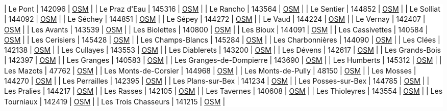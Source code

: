 | Le Pont                  | 142096 | [OSM](https://www.openstreetmap.org/?mlat=46.665696784981&mlon=6.328331110102857&zoom=13)     |
| Le Praz d'Eau            | 145316 | [OSM](https://www.openstreetmap.org/?mlat=46.56271667476826&mlon=6.682029682440281&zoom=13)   |
| Le Rancho                | 143564 | [OSM](https://www.openstreetmap.org/?mlat=46.4074538797354&mlon=6.273655596047005&zoom=13)    |
| Le Sentier               | 144852 | [OSM](https://www.openstreetmap.org/?mlat=46.60776207701652&mlon=6.231749050202763&zoom=13)   |
| Le Solliat               | 144092 | [OSM](https://www.openstreetmap.org/?mlat=46.617986981424785&mlon=6.232730304045111&zoom=13)  |
| Le Séchey                | 144851 | [OSM](https://www.openstreetmap.org/?mlat=46.65976563977222&mlon=6.299459437431022&zoom=13)   |
| Le Sépey                 | 144272 | [OSM](https://www.openstreetmap.org/?mlat=46.3626433232891&mlon=7.055641072799798&zoom=13)    |
| Le Vaud                  | 144224 | [OSM](https://www.openstreetmap.org/?mlat=46.47738997855822&mlon=6.237503196376713&zoom=13)   |
| Le Vernay                | 142407 | [OSM](https://www.openstreetmap.org/?mlat=46.437421997518854&mlon=6.287746039803833&zoom=13)  |
| Les Avants               | 143539 | [OSM](https://www.openstreetmap.org/?mlat=46.45805742461694&mlon=6.942831224198826&zoom=13)   |
| Les Biolettes            | 140800 | [OSM](https://www.openstreetmap.org/?mlat=46.58074688394069&mlon=6.627810609910728&zoom=13)   |
| Les Bioux                | 144091 | [OSM](https://www.openstreetmap.org/?mlat=46.6207569612089&mlon=6.269814365877892&zoom=13)    |
| Les Cassivettes          | 140584 | [OSM](https://www.openstreetmap.org/?mlat=46.48466677592619&mlon=6.364151918836455&zoom=13)   |
| Les Cerisiers            | 145428 | [OSM](https://www.openstreetmap.org/?mlat=46.926168541657695&mlon=7.030567632118064&zoom=13)  |
| Les Champs-Blancs        | 145284 | [OSM](https://www.openstreetmap.org/?mlat=46.33547141158714&mlon=6.160284868063785&zoom=13)   |
| Les Charbonnières        | 144090 | [OSM](https://www.openstreetmap.org/?mlat=46.66679936307762&mlon=6.315544034203864&zoom=13)   |
| Les Clées                | 142138 | [OSM](https://www.openstreetmap.org/?mlat=46.73174039483245&mlon=6.46194317037932&zoom=13)    |
| Les Cullayes             | 143553 | [OSM](https://www.openstreetmap.org/?mlat=46.573345776156614&mlon=6.7537843361912016&zoom=13) |
| Les Diablerets           | 143200 | [OSM](https://www.openstreetmap.org/?mlat=46.35092172738894&mlon=7.161273668467032&zoom=13)   |
| Les Dévens               | 142617 | [OSM](https://www.openstreetmap.org/?mlat=46.26988830860679&mlon=7.016582864678729&zoom=13)   |
| Les Grands-Bois          | 142397 | [OSM](https://www.openstreetmap.org/?mlat=46.47093629379097&mlon=6.408770277273807&zoom=13)   |
| Les Granges              | 140583 | [OSM](https://www.openstreetmap.org/?mlat=46.48338357402875&mlon=6.3371644881366445&zoom=13)  |
| Les Granges-de-Dompierre | 143690 | [OSM](https://www.openstreetmap.org/?mlat=46.712604330034544&mlon=6.873628961984674&zoom=13)  |
| Les Humberts             | 145312 | [OSM](https://www.openstreetmap.org/?mlat=46.55015038945504&mlon=6.704642183946749&zoom=13)   |
| Les Mazots               | 47762  | [OSM](https://www.openstreetmap.org/?mlat=46.3322&mlon=7.1327&zoom=13)                        |
| Les Monts-de-Corsier     | 144968 | [OSM](https://www.openstreetmap.org/?mlat=46.49984389084787&mlon=6.876477068322806&zoom=13)   |
| Les Monts-de-Pully       | 48150  | [OSM](https://www.openstreetmap.org/?mlat=46.535521&mlon=6.687347&zoom=13)                    |
| Les Mosses               | 144270 | [OSM](https://www.openstreetmap.org/?mlat=46.39587464923016&mlon=7.100730540471875&zoom=13)   |
| Les Perrailles           | 142395 | [OSM](https://www.openstreetmap.org/?mlat=46.47828749273194&mlon=6.3464120756578035&zoom=13)  |
| Les Plans-sur-Bex        | 141234 | [OSM](https://www.openstreetmap.org/?mlat=46.25673959992063&mlon=7.0899723042912575&zoom=13)  |
| Les Posses-sur-Bex       | 144785 | [OSM](https://www.openstreetmap.org/?mlat=46.27148451766492&mlon=7.0477849866403055&zoom=13)  |
| Les Pralies              | 144217 | [OSM](https://www.openstreetmap.org/?mlat=46.452297366523304&mlon=6.12219788460516&zoom=13)   |
| Les Rasses               | 142105 | [OSM](https://www.openstreetmap.org/?mlat=46.829205356382644&mlon=6.539417828825076&zoom=13)  |
| Les Tavernes             | 140608 | [OSM](https://www.openstreetmap.org/?mlat=46.553564428489715&mlon=6.81582788721015&zoom=13)   |
| Les Thioleyres           | 143554 | [OSM](https://www.openstreetmap.org/?mlat=46.53850563797027&mlon=6.811466503378973&zoom=13)   |
| Les Tourniaux            | 142419 | [OSM](https://www.openstreetmap.org/?mlat=46.38589023566199&mlon=6.187982275891251&zoom=13)   |
| Les Trois Chasseurs      | 141215 | [OSM](https://www.openstreetmap.org/?mlat=46.5332718550688&mlon=6.683499590913745&zoom=13)    |